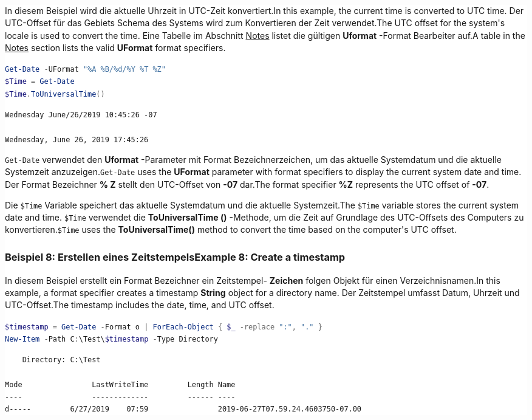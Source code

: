 <span data-ttu-id="dda1b-162">In diesem Beispiel wird die aktuelle Uhrzeit in UTC-Zeit konvertiert.</span><span class="sxs-lookup"><span data-stu-id="dda1b-162">In this example, the current time is converted to UTC time.</span></span> <span data-ttu-id="dda1b-163">Der UTC-Offset für das Gebiets Schema des Systems wird zum Konvertieren der Zeit verwendet.</span><span class="sxs-lookup"><span data-stu-id="dda1b-163">The UTC offset for the system's locale is used to convert the time.</span></span> <span data-ttu-id="dda1b-164">Eine Tabelle im Abschnitt [Notes](#notes) listet die gültigen **Uformat** -Format Bearbeiter auf.</span><span class="sxs-lookup"><span data-stu-id="dda1b-164">A table in the [Notes](#notes) section lists the valid **UFormat** format specifiers.</span></span>

```powershell
Get-Date -UFormat "%A %B/%d/%Y %T %Z"
$Time = Get-Date
$Time.ToUniversalTime()
```

```Output
Wednesday June/26/2019 10:45:26 -07

Wednesday, June 26, 2019 17:45:26
```

<span data-ttu-id="dda1b-165">`Get-Date` verwendet den **Uformat** -Parameter mit Format Bezeichnerzeichen, um das aktuelle Systemdatum und die aktuelle Systemzeit anzuzeigen.</span><span class="sxs-lookup"><span data-stu-id="dda1b-165">`Get-Date` uses the **UFormat** parameter with format specifiers to display the current system date and time.</span></span> <span data-ttu-id="dda1b-166">Der Format Bezeichner **% Z** stellt den UTC-Offset von **-07** dar.</span><span class="sxs-lookup"><span data-stu-id="dda1b-166">The format specifier **%Z** represents the UTC offset of **-07**.</span></span>

<span data-ttu-id="dda1b-167">Die `$Time` Variable speichert das aktuelle Systemdatum und die aktuelle Systemzeit.</span><span class="sxs-lookup"><span data-stu-id="dda1b-167">The `$Time` variable stores the current system date and time.</span></span> <span data-ttu-id="dda1b-168">`$Time` verwendet die **ToUniversalTime ()** -Methode, um die Zeit auf Grundlage des UTC-Offsets des Computers zu konvertieren.</span><span class="sxs-lookup"><span data-stu-id="dda1b-168">`$Time` uses the **ToUniversalTime()** method to convert the time based on the computer's UTC offset.</span></span>

### <span data-ttu-id="dda1b-169">Beispiel 8: Erstellen eines Zeitstempels</span><span class="sxs-lookup"><span data-stu-id="dda1b-169">Example 8: Create a timestamp</span></span>

<span data-ttu-id="dda1b-170">In diesem Beispiel erstellt ein Format Bezeichner ein Zeitstempel- **Zeichen** folgen Objekt für einen Verzeichnisnamen.</span><span class="sxs-lookup"><span data-stu-id="dda1b-170">In this example, a format specifier creates a timestamp **String** object for a directory name.</span></span> <span data-ttu-id="dda1b-171">Der Zeitstempel umfasst Datum, Uhrzeit und UTC-Offset.</span><span class="sxs-lookup"><span data-stu-id="dda1b-171">The timestamp includes the date, time, and UTC offset.</span></span>

```powershell
$timestamp = Get-Date -Format o | ForEach-Object { $_ -replace ":", "." }
New-Item -Path C:\Test\$timestamp -Type Directory
```

```Output
    Directory: C:\Test

Mode                LastWriteTime         Length Name
----                -------------         ------ ----
d-----         6/27/2019    07:59                2019-06-27T07.59.24.4603750-07.00
```
